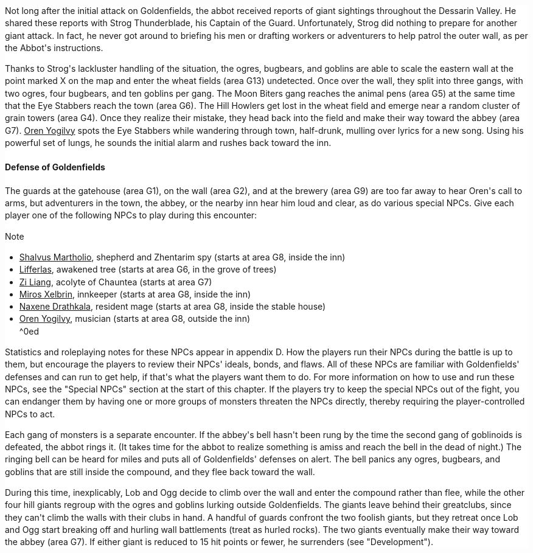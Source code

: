 Not long after the initial attack on Goldenfields, the abbot received reports of giant sightings throughout the Dessarin Valley. He shared these reports with Strog Thunderblade, his Captain of the Guard. Unfortunately, Strog did nothing to prepare for another giant attack. In fact, he never got around to briefing his men or drafting workers or adventurers to help patrol the outer wall, as per the Abbot's instructions.

Thanks to Strog's lackluster handling of the situation, the ogres, bugbears, and goblins are able to scale the eastern wall at the point marked X on the map and enter the wheat fields (area G13) undetected. Once over the wall, they split into three gangs, with two ogres, four bugbears, and ten goblins per gang. The Moon Biters gang reaches the animal pens (area G5) at the same time that the Eye Stabbers reach the town (area G6). The Hill Howlers get lost in the wheat field and emerge near a random cluster of grain towers (area G4). Once they realize their mistake, they head back into the field and make their way toward the abbey (area G7). [Oren Yogilvy](Mechanics/bestiary/npc/oren-yogilvy-skt.md) spots the Eye Stabbers while wandering through town, half-drunk, mulling over lyrics for a new song. Using his powerful set of lungs, he sounds the initial alarm and rushes back toward the inn.

#### Defense of Goldenfields

The guards at the gatehouse (area G1), on the wall (area G2), and at the brewery (area G9) are too far away to hear Oren's call to arms, but adventurers in the town, the abbey, or the nearby inn hear him loud and clear, as do various special NPCs. Give each player one of the following NPCs to play during this encounter:

> [!note] 
> 
> - [Shalvus Martholio](Mechanics/bestiary/npc/shalvus-martholio-skt.md), shepherd and Zhentarim spy (starts at area G8, inside the inn)  
> - [Lifferlas](Mechanics/bestiary/npc/lifferlas-skt.md), awakened tree (starts at area G6, in the grove of trees)  
> - [Zi Liang](Mechanics/bestiary/npc/zi-liang-skt.md), acolyte of Chauntea (starts at area G7)  
> - [Miros Xelbrin](Mechanics/bestiary/npc/miros-xelbrin-skt.md), innkeeper (starts at area G8, inside the inn)  
> - [Naxene Drathkala](Mechanics/bestiary/npc/naxene-drathkala-skt.md), resident mage (starts at area G8, inside the stable house)  
> - [Oren Yogilvy](Mechanics/bestiary/npc/oren-yogilvy-skt.md), musician (starts at area G8, outside the inn)  
^0ed

Statistics and roleplaying notes for these NPCs appear in appendix D. How the players run their NPCs during the battle is up to them, but encourage the players to review their NPCs' ideals, bonds, and flaws. All of these NPCs are familiar with Goldenfields' defenses and can run to get help, if that's what the players want them to do. For more information on how to use and run these NPCs, see the "Special NPCs" section at the start of this chapter. If the players try to keep the special NPCs out of the fight, you can endanger them by having one or more groups of monsters threaten the NPCs directly, thereby requiring the player-controlled NPCs to act.

Each gang of monsters is a separate encounter. If the abbey's bell hasn't been rung by the time the second gang of goblinoids is defeated, the abbot rings it. (It takes time for the abbot to realize something is amiss and reach the bell in the dead of night.) The ringing bell can be heard for miles and puts all of Goldenfields' defenses on alert. The bell panics any ogres, bugbears, and goblins that are still inside the compound, and they flee back toward the wall.

During this time, inexplicably, Lob and Ogg decide to climb over the wall and enter the compound rather than flee, while the other four hill giants regroup with the ogres and goblins lurking outside Goldenfields. The giants leave behind their greatclubs, since they can't climb the walls with their clubs in hand. A handful of guards confront the two foolish giants, but they retreat once Lob and Ogg start breaking off and hurling wall battlements (treat as hurled rocks). The two giants eventually make their way toward the abbey (area G7). If either giant is reduced to 15 hit points or fewer, he surrenders (see "Development").
